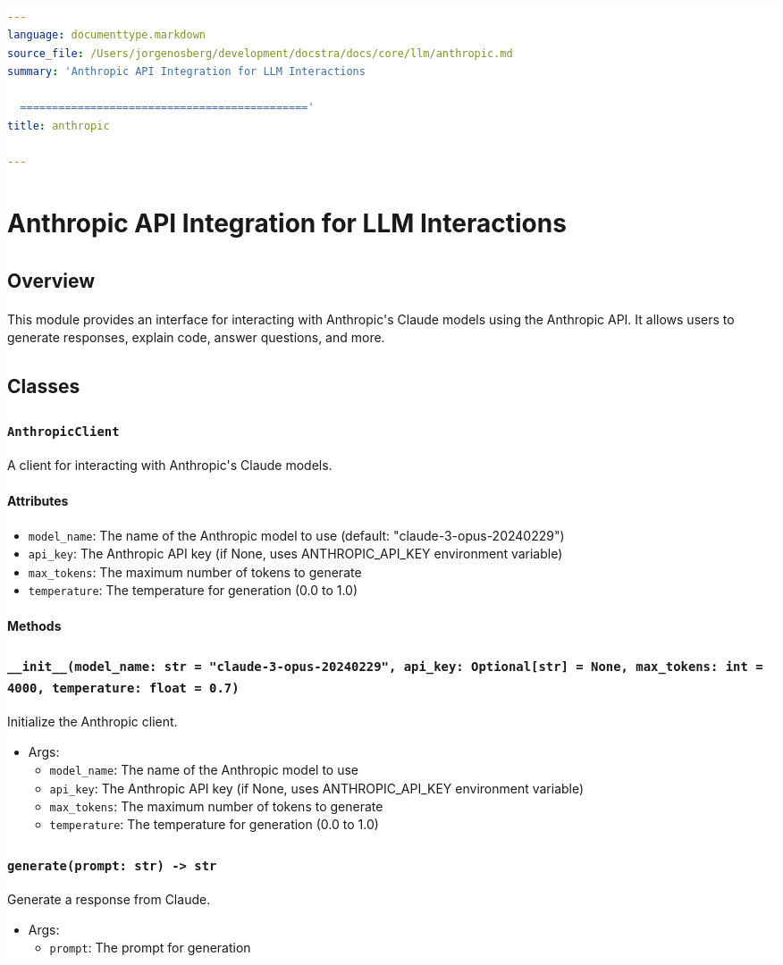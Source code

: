 ```yaml
---
language: documenttype.markdown
source_file: /Users/jorgenosberg/development/docstra/docs/core/llm/anthropic.md
summary: 'Anthropic API Integration for LLM Interactions

  ============================================='
title: anthropic

---
```


Anthropic API Integration for LLM Interactions
=============================================

Overview
--------

This module provides an interface for interacting with Anthropic's Claude models using the Anthropic API. It allows users to generate responses, explain code, answer questions, and more.

Classes
-------

### `AnthropicClient`

A client for interacting with Anthropic's Claude models.

#### Attributes

*   `model_name`: The name of the Anthropic model to use (default: "claude-3-opus-20240229")
*   `api_key`: The Anthropic API key (if None, uses ANTHROPIC_API_KEY environment variable)
*   `max_tokens`: The maximum number of tokens to generate
*   `temperature`: The temperature for generation (0.0 to 1.0)

#### Methods

### `__init__(model_name: str = "claude-3-opus-20240229", api_key: Optional[str] = None, max_tokens: int = 4000, temperature: float = 0.7)`

Initialize the Anthropic client.

*   Args:
    *   `model_name`: The name of the Anthropic model to use
    *   `api_key`: The Anthropic API key (if None, uses ANTHROPIC_API_KEY environment variable)
    *   `max_tokens`: The maximum number of tokens to generate
    *   `temperature`: The temperature for generation (0.0 to 1.0)

### `generate(prompt: str) -> str`

Generate a response from Claude.

*   Args:
    *   `prompt`: The prompt for generation
